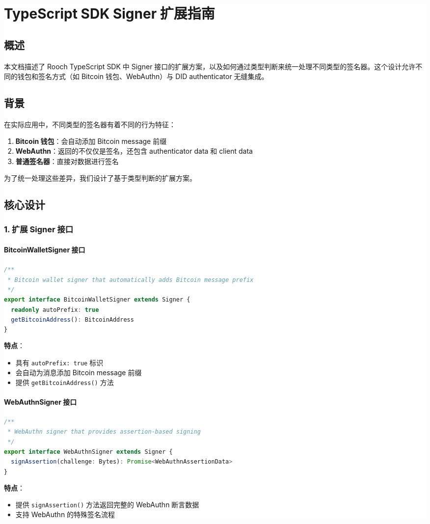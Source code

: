 # TypeScript SDK Signer 扩展指南

## 概述

本文档描述了 Rooch TypeScript SDK 中 Signer 接口的扩展方案，以及如何通过类型判断来统一处理不同类型的签名器。这个设计允许不同的钱包和签名方式（如 Bitcoin 钱包、WebAuthn）与 DID authenticator 无缝集成。

## 背景

在实际应用中，不同类型的签名器有着不同的行为特征：

1. **Bitcoin 钱包**：会自动添加 Bitcoin message 前缀
2. **WebAuthn**：返回的不仅仅是签名，还包含 authenticator data 和 client data
3. **普通签名器**：直接对数据进行签名

为了统一处理这些差异，我们设计了基于类型判断的扩展方案。

## 核心设计

### 1. 扩展 Signer 接口

#### BitcoinWalletSigner 接口

```typescript
/**
 * Bitcoin wallet signer that automatically adds Bitcoin message prefix
 */
export interface BitcoinWalletSigner extends Signer {
  readonly autoPrefix: true
  getBitcoinAddress(): BitcoinAddress
}
```

**特点**：
- 具有 `autoPrefix: true` 标识
- 会自动为消息添加 Bitcoin message 前缀
- 提供 `getBitcoinAddress()` 方法

#### WebAuthnSigner 接口

```typescript
/**
 * WebAuthn signer that provides assertion-based signing
 */
export interface WebAuthnSigner extends Signer {
  signAssertion(challenge: Bytes): Promise<WebAuthnAssertionData>
}
```

**特点**：
- 提供 `signAssertion()` 方法返回完整的 WebAuthn 断言数据
- 支持 WebAuthn 的特殊签名流程
